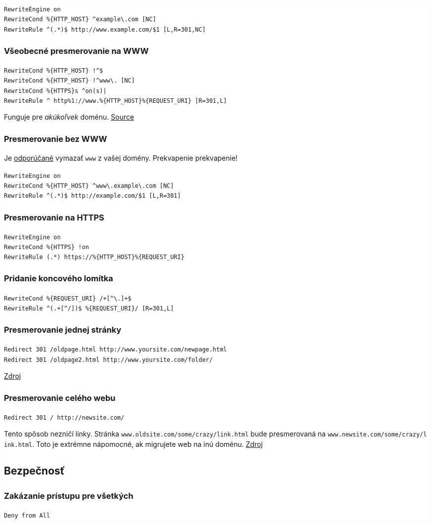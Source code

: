     RewriteEngine on
    RewriteCond %{HTTP_HOST} ^example\.com [NC]
    RewriteRule ^(.*)$ http://www.example.com/$1 [L,R=301,NC]

### Všeobecné presmerovanie na WWW

    RewriteCond %{HTTP_HOST} !^$
    RewriteCond %{HTTP_HOST} !^www\. [NC]
    RewriteCond %{HTTPS}s ^on(s)|
    RewriteRule ^ http%1://www.%{HTTP_HOST}%{REQUEST_URI} [R=301,L]

Funguje pre _akúkoľvek_ doménu. [Source](https://stackoverflow.com/questions/4916222/htaccess-how-to-force-www-in-a-generic-way)

### Presmerovanie bez WWW

Je [odporúčané](http://no-www.org/) vymazať `www` z vašej domény. Prekvapenie prekvapenie!

    RewriteEngine on
    RewriteCond %{HTTP_HOST} ^www\.example\.com [NC]
    RewriteRule ^(.*)$ http://example.com/$1 [L,R=301]

### Presmerovanie na HTTPS

    RewriteEngine on
    RewriteCond %{HTTPS} !on
    RewriteRule (.*) https://%{HTTP_HOST}%{REQUEST_URI}

### Pridanie koncového lomítka

    RewriteCond %{REQUEST_URI} /+[^\.]+$
    RewriteRule ^(.+[^/])$ %{REQUEST_URI}/ [R=301,L]

### Presmerovanie jednej stránky

    Redirect 301 /oldpage.html http://www.yoursite.com/newpage.html
    Redirect 301 /oldpage2.html http://www.yoursite.com/folder/

[Zdroj](http://css-tricks.com/snippets/htaccess/301-redirects/)

### Presmerovanie celého webu

    Redirect 301 / http://newsite.com/

Tento spôsob nezničí linky. Stránka `www.oldsite.com/some/crazy/link.html` bude presmerovaná na `www.newsite.com/some/crazy/link.html`. Toto je extrémne nápomocné, ak migrujete web na inú doménu. [Zdroj](http://css-tricks.com/snippets/htaccess/301-redirects/)

## Bezpečnosť

### Zakázanie prístupu pre všetkých

    Deny from All
